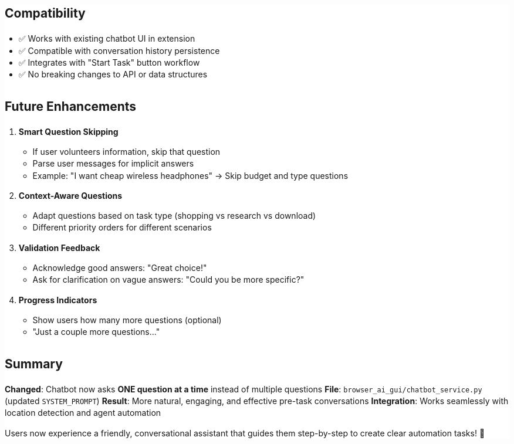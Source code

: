## Compatibility

- ✅ Works with existing chatbot UI in extension
- ✅ Compatible with conversation history persistence
- ✅ Integrates with "Start Task" button workflow
- ✅ No breaking changes to API or data structures

## Future Enhancements

1. **Smart Question Skipping**
   - If user volunteers information, skip that question
   - Parse user messages for implicit answers
   - Example: "I want cheap wireless headphones" → Skip budget and type questions

2. **Context-Aware Questions**
   - Adapt questions based on task type (shopping vs research vs download)
   - Different priority orders for different scenarios

3. **Validation Feedback**
   - Acknowledge good answers: "Great choice!"
   - Ask for clarification on vague answers: "Could you be more specific?"

4. **Progress Indicators**
   - Show users how many more questions (optional)
   - "Just a couple more questions..."

## Summary

**Changed**: Chatbot now asks **ONE question at a time** instead of multiple questions
**File**: `browser_ai_gui/chatbot_service.py` (updated `SYSTEM_PROMPT`)
**Result**: More natural, engaging, and effective pre-task conversations
**Integration**: Works seamlessly with location detection and agent automation

Users now experience a friendly, conversational assistant that guides them step-by-step to create clear automation tasks! 🎯
